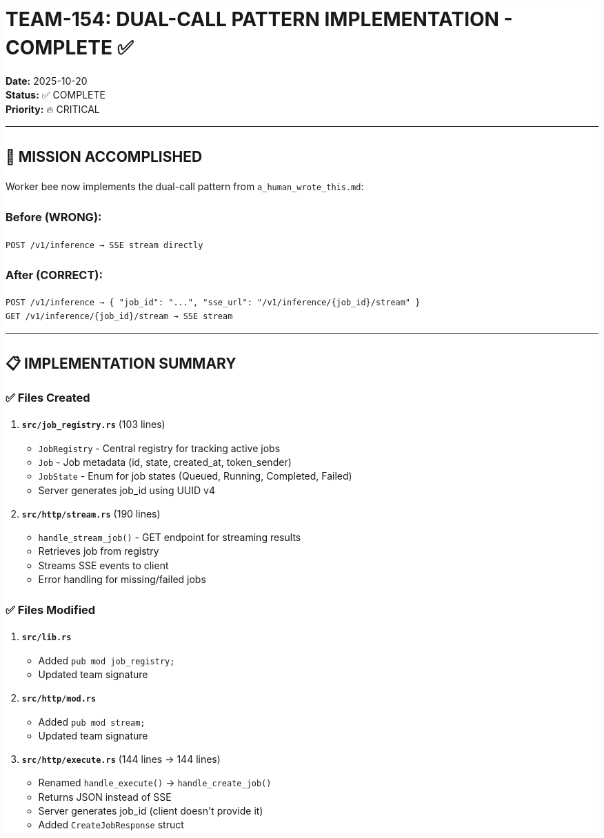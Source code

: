 # TEAM-154: DUAL-CALL PATTERN IMPLEMENTATION - COMPLETE ✅

**Date:** 2025-10-20  
**Status:** ✅ COMPLETE  
**Priority:** 🔥 CRITICAL

---

## 🎯 MISSION ACCOMPLISHED

Worker bee now implements the dual-call pattern from `a_human_wrote_this.md`:

### Before (WRONG):
```
POST /v1/inference → SSE stream directly
```

### After (CORRECT):
```
POST /v1/inference → { "job_id": "...", "sse_url": "/v1/inference/{job_id}/stream" }
GET /v1/inference/{job_id}/stream → SSE stream
```

---

## 📋 IMPLEMENTATION SUMMARY

### ✅ Files Created

1. **`src/job_registry.rs`** (103 lines)
   - `JobRegistry` - Central registry for tracking active jobs
   - `Job` - Job metadata (id, state, created_at, token_sender)
   - `JobState` - Enum for job states (Queued, Running, Completed, Failed)
   - Server generates job_id using UUID v4

2. **`src/http/stream.rs`** (190 lines)
   - `handle_stream_job()` - GET endpoint for streaming results
   - Retrieves job from registry
   - Streams SSE events to client
   - Error handling for missing/failed jobs

### ✅ Files Modified

1. **`src/lib.rs`**
   - Added `pub mod job_registry;`
   - Updated team signature

2. **`src/http/mod.rs`**
   - Added `pub mod stream;`
   - Updated team signature

3. **`src/http/execute.rs`** (144 lines → 144 lines)
   - Renamed `handle_execute()` → `handle_create_job()`
   - Returns JSON instead of SSE
   - Server generates job_id (client doesn't provide it)
   - Added `CreateJobResponse` struct
